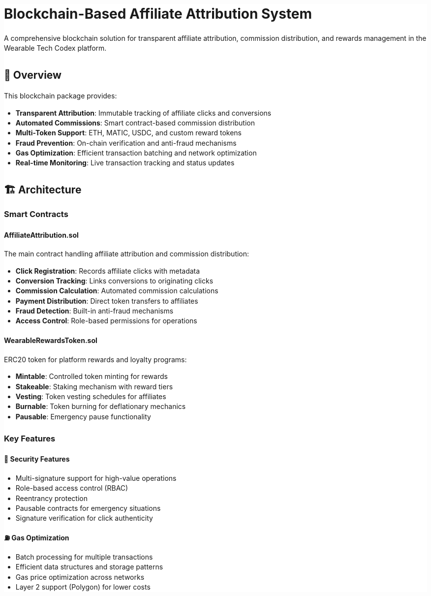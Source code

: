 # Blockchain-Based Affiliate Attribution System

A comprehensive blockchain solution for transparent affiliate attribution, commission distribution, and rewards management in the Wearable Tech Codex platform.

## 🎯 Overview

This blockchain package provides:

- **Transparent Attribution**: Immutable tracking of affiliate clicks and conversions
- **Automated Commissions**: Smart contract-based commission distribution
- **Multi-Token Support**: ETH, MATIC, USDC, and custom reward tokens
- **Fraud Prevention**: On-chain verification and anti-fraud mechanisms
- **Gas Optimization**: Efficient transaction batching and network optimization
- **Real-time Monitoring**: Live transaction tracking and status updates

## 🏗️ Architecture

### Smart Contracts

#### AffiliateAttribution.sol
The main contract handling affiliate attribution and commission distribution:

- **Click Registration**: Records affiliate clicks with metadata
- **Conversion Tracking**: Links conversions to originating clicks
- **Commission Calculation**: Automated commission calculations
- **Payment Distribution**: Direct token transfers to affiliates
- **Fraud Detection**: Built-in anti-fraud mechanisms
- **Access Control**: Role-based permissions for operations

#### WearableRewardsToken.sol
ERC20 token for platform rewards and loyalty programs:

- **Mintable**: Controlled token minting for rewards
- **Stakeable**: Staking mechanism with reward tiers
- **Vesting**: Token vesting schedules for affiliates
- **Burnable**: Token burning for deflationary mechanics
- **Pausable**: Emergency pause functionality

### Key Features

#### 🔐 Security Features
- Multi-signature support for high-value operations
- Role-based access control (RBAC)
- Reentrancy protection
- Pausable contracts for emergency situations
- Signature verification for click authenticity

#### ⛽ Gas Optimization
- Batch processing for multiple transactions
- Efficient data structures and storage patterns
- Gas price optimization across networks
- Layer 2 support (Polygon) for lower costs
